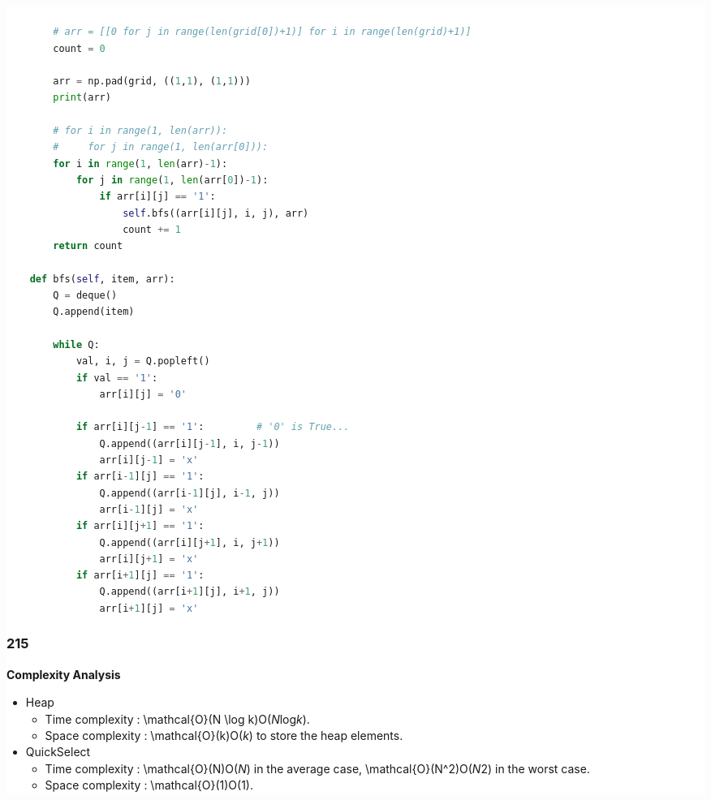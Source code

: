 ```python
        
        # arr = [[0 for j in range(len(grid[0])+1)] for i in range(len(grid)+1)]
        count = 0
        
        arr = np.pad(grid, ((1,1), (1,1)))
        print(arr)
        
        # for i in range(1, len(arr)):
        #     for j in range(1, len(arr[0])):
        for i in range(1, len(arr)-1):
            for j in range(1, len(arr[0])-1):
                if arr[i][j] == '1':
                    self.bfs((arr[i][j], i, j), arr)
                    count += 1
        return count
        
    def bfs(self, item, arr):
        Q = deque()
        Q.append(item)
        
        while Q:
            val, i, j = Q.popleft()
            if val == '1':
                arr[i][j] = '0'
                
            if arr[i][j-1] == '1':         # '0' is True...
                Q.append((arr[i][j-1], i, j-1))
                arr[i][j-1] = 'x'
            if arr[i-1][j] == '1':
                Q.append((arr[i-1][j], i-1, j))
                arr[i-1][j] = 'x'
            if arr[i][j+1] == '1':
                Q.append((arr[i][j+1], i, j+1))
                arr[i][j+1] = 'x'
            if arr[i+1][j] == '1':
                Q.append((arr[i+1][j], i+1, j))
                arr[i+1][j] = 'x'
```



### <a name="215">215</a>

**Complexity Analysis**

- Heap
  - Time complexity : \mathcal{O}(N \log k)O(*N*log*k*).
  - Space complexity : \mathcal{O}(k)O(*k*) to store the heap elements.
- QuickSelect
  - Time complexity : \mathcal{O}(N)O(*N*) in the average case, \mathcal{O}(N^2)O(*N*2) in the worst case.
  - Space complexity : \mathcal{O}(1)O(1).
